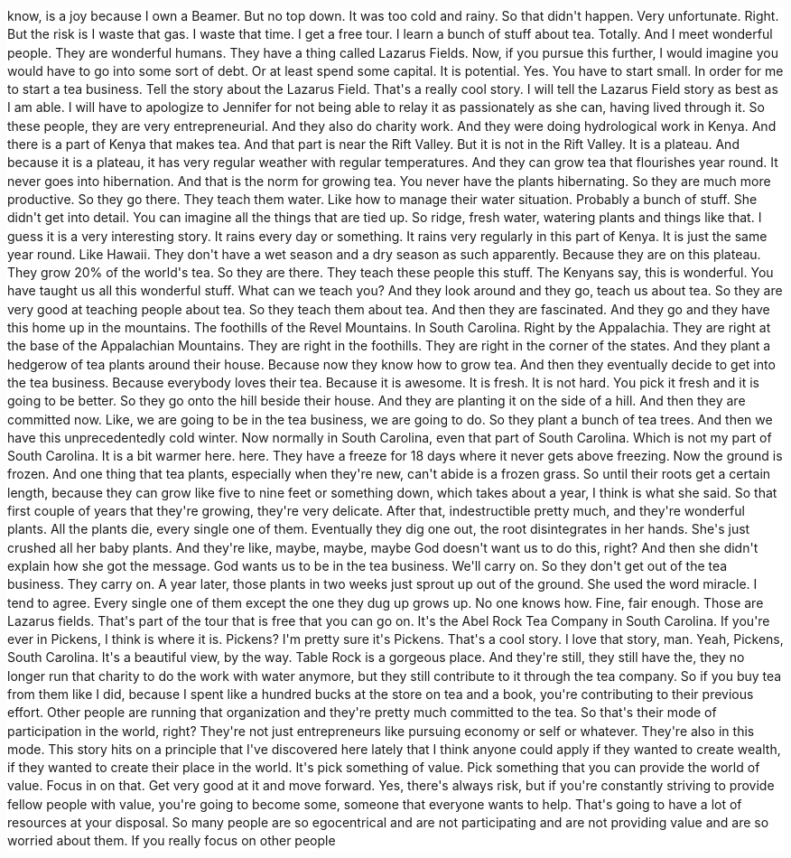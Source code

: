 know, is a joy because I own a Beamer. But no top down. It was too cold and rainy. So that didn't happen. Very unfortunate. Right. But the risk is I waste that gas. I waste that time. I get a free tour. I learn a bunch of stuff about tea. Totally. And I meet wonderful people. They are wonderful humans. They have a thing called Lazarus Fields. Now, if you pursue this further, I would imagine you would have to go into some sort of debt. Or at least spend some capital. It is potential. Yes. You have to start small. In order for me to start a tea business. Tell the story about the Lazarus Field. That's a really cool story. I will tell the Lazarus Field story as best as I am able. I will have to apologize to Jennifer for not being able to relay it as passionately as she can, having lived through it. So these people, they are very entrepreneurial. And they also do charity work. And they were doing hydrological work in Kenya. And there is a part of Kenya that makes tea. And that part is near the Rift Valley. But it is not in the Rift Valley. It is a plateau. And because it is a plateau, it has very regular weather with regular temperatures. And they can grow tea that flourishes year round. It never goes into hibernation. And that is the norm for growing tea. You never have the plants hibernating. So they are much more productive. So they go there. They teach them water. Like how to manage their water situation. Probably a bunch of stuff. She didn't get into detail. You can imagine all the things that are tied up. So ridge, fresh water, watering plants and things like that. I guess it is a very interesting story. It rains every day or something. It rains very regularly in this part of Kenya. It is just the same year round. Like Hawaii. They don't have a wet season and a dry season as such apparently. Because they are on this plateau. They grow 20% of the world's tea. So they are there. They teach these people this stuff. The Kenyans say, this is wonderful. You have taught us all this wonderful stuff. What can we teach you? And they look around and they go, teach us about tea. So they are very good at teaching people about tea. So they teach them about tea. And then they are fascinated. And they go and they have this home up in the mountains. The foothills of the Revel Mountains. In South Carolina. Right by the Appalachia. They are right at the base of the Appalachian Mountains. They are right in the foothills. They are right in the corner of the states. And they plant a hedgerow of tea plants around their house. Because now they know how to grow tea. And then they eventually decide to get into the tea business. Because everybody loves their tea. Because it is awesome. It is fresh. It is not hard. You pick it fresh and it is going to be better. So they go onto the hill beside their house. And they are planting it on the side of a hill. And then they are committed now. Like, we are going to be in the tea business, we are going to do. So they plant a bunch of tea trees. And then we have this unprecedentedly cold winter. Now normally in South Carolina, even that part of South Carolina. Which is not my part of South Carolina. It is a bit warmer here. here. They have a freeze for 18 days where it never gets above freezing. Now the ground is frozen. And one thing that tea plants, especially when they're new, can't abide is a frozen grass. So until their roots get a certain length, because they can grow like five to nine feet or something down, which takes about a year, I think is what she said. So that first couple of years that they're growing, they're very delicate. After that, indestructible pretty much, and they're wonderful plants. All the plants die, every single one of them. Eventually they dig one out, the root disintegrates in her hands. She's just crushed all her baby plants. And they're like, maybe, maybe, maybe God doesn't want us to do this, right? And then she didn't explain how she got the message. God wants us to be in the tea business. We'll carry on. So they don't get out of the tea business. They carry on. A year later, those plants in two weeks just sprout up out of the ground. She used the word miracle. I tend to agree. Every single one of them except the one they dug up grows up. No one knows how. Fine, fair enough. Those are Lazarus fields. That's part of the tour that is free that you can go on. It's the Abel Rock Tea Company in South Carolina. If you're ever in Pickens, I think is where it is. Pickens? I'm pretty sure it's Pickens. That's a cool story. I love that story, man. Yeah, Pickens, South Carolina. It's a beautiful view, by the way. Table Rock is a gorgeous place. And they're still, they still have the, they no longer run that charity to do the work with water anymore, but they still contribute to it through the tea company. So if you buy tea from them like I did, because I spent like a hundred bucks at the store on tea and a book, you're contributing to their previous effort. Other people are running that organization and they're pretty much committed to the tea. So that's their mode of participation in the world, right? They're not just entrepreneurs like pursuing economy or self or whatever. They're also in this mode. This story hits on a principle that I've discovered here lately that I think anyone could apply if they wanted to create wealth, if they wanted to create their place in the world. It's pick something of value. Pick something that you can provide the world of value. Focus in on that. Get very good at it and move forward. Yes, there's always risk, but if you're constantly striving to provide fellow people with value, you're going to become some, someone that everyone wants to help. That's going to have a lot of resources at your disposal. So many people are so egocentrical and are not participating and are not providing value and are so worried about them. If you really focus on other people